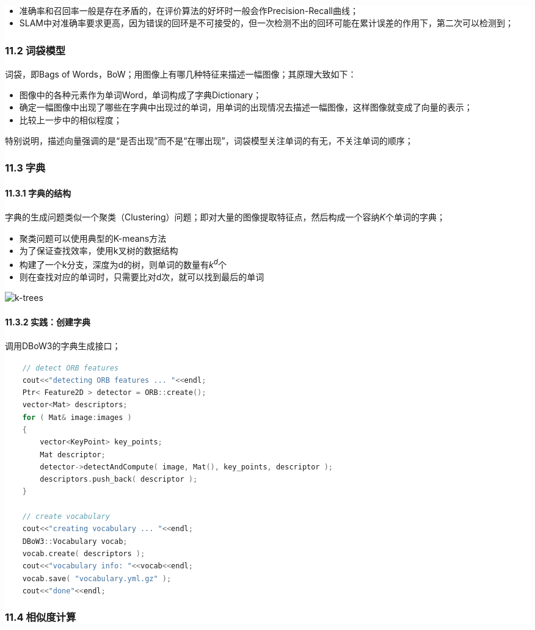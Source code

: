 * 准确率和召回率一般是存在矛盾的，在评价算法的好坏时一般会作Precision-Recall曲线；
* SLAM中对准确率要求更高，因为错误的回环是不可接受的，但一次检测不出的回环可能在累计误差的作用下，第二次可以检测到；

### 11.2 词袋模型

词袋，即Bags of Words，BoW；用图像上有哪几种特征来描述一幅图像；其原理大致如下：

* 图像中的各种元素作为单词Word，单词构成了字典Dictionary；
* 确定一幅图像中出现了哪些在字典中出现过的单词，用单词的出现情况去描述一幅图像，这样图像就变成了向量的表示；
* 比较上一步中的相似程度；

特别说明，描述向量强调的是“是否出现”而不是“在哪出现”，词袋模型关注单词的有无，不关注单词的顺序；

### 11.3 字典

#### 11.3.1 字典的结构

字典的生成问题类似一个聚类（Clustering）问题；即对大量的图像提取特征点，然后构成一个容纳$K$个单词的字典；

* 聚类问题可以使用典型的K-means方法
* 为了保证查找效率，使用k叉树的数据结构
* 构建了一个k分支，深度为d的树，则单词的数量有$k^d$个
* 则在查找对应的单词时，只需要比对d次，就可以找到最后的单词

![k-trees](https://upload.wikimedia.org/wikipedia/commons/thumb/3/35/Octree2.png/400px-Octree2.png)

#### 11.3.2 实践：创建字典

调用DBoW3的字典生成接口；

```cpp
    // detect ORB features
    cout<<"detecting ORB features ... "<<endl;
    Ptr< Feature2D > detector = ORB::create();
    vector<Mat> descriptors;
    for ( Mat& image:images )
    {
        vector<KeyPoint> key_points;
        Mat descriptor;
        detector->detectAndCompute( image, Mat(), key_points, descriptor );
        descriptors.push_back( descriptor );
    }

    // create vocabulary
    cout<<"creating vocabulary ... "<<endl;
    DBoW3::Vocabulary vocab;
    vocab.create( descriptors );
    cout<<"vocabulary info: "<<vocab<<endl;
    vocab.save( "vocabulary.yml.gz" );
    cout<<"done"<<endl;
```

### 11.4 相似度计算
